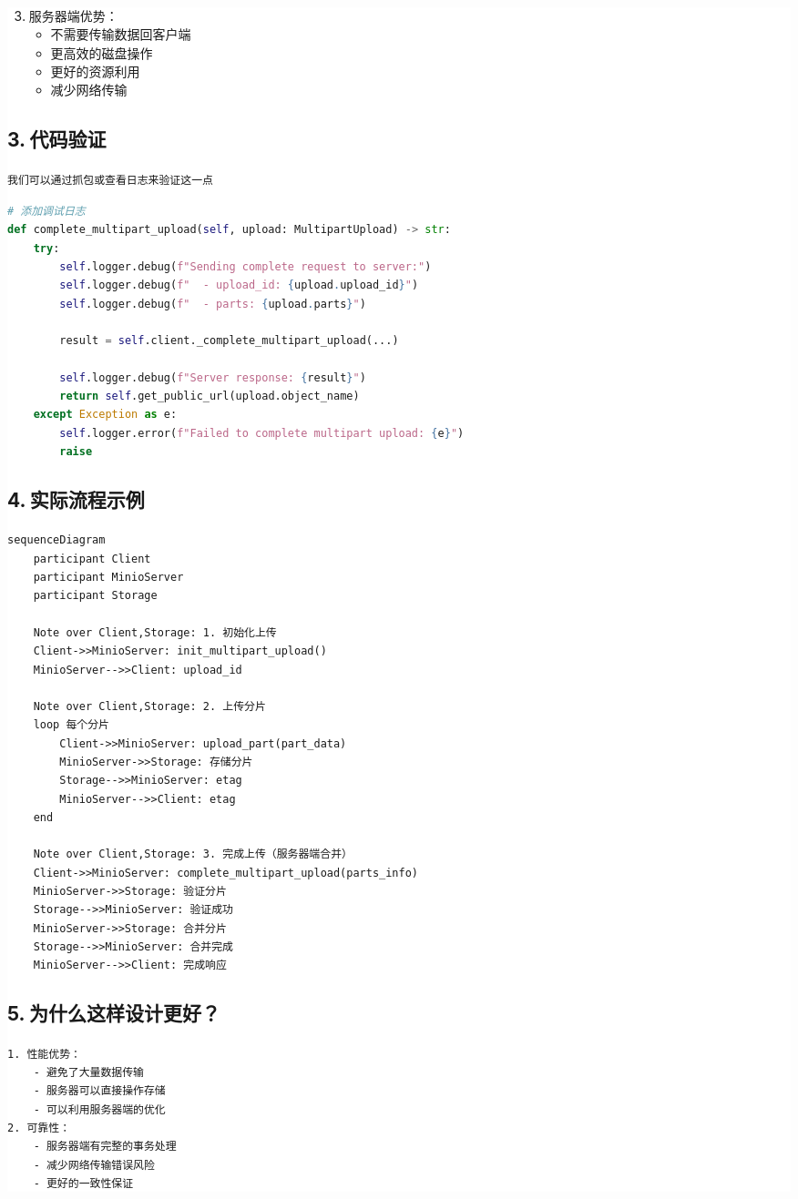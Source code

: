 3. 服务器端优势：
    - 不需要传输数据回客户端
    - 更高效的磁盘操作
    - 更好的资源利用
    - 减少网络传输
## 3. 代码验证
    我们可以通过抓包或查看日志来验证这一点
```python
# 添加调试日志
def complete_multipart_upload(self, upload: MultipartUpload) -> str:
    try:
        self.logger.debug(f"Sending complete request to server:")
        self.logger.debug(f"  - upload_id: {upload.upload_id}")
        self.logger.debug(f"  - parts: {upload.parts}")
        
        result = self.client._complete_multipart_upload(...)
        
        self.logger.debug(f"Server response: {result}")
        return self.get_public_url(upload.object_name)
    except Exception as e:
        self.logger.error(f"Failed to complete multipart upload: {e}")
        raise
```


## 4. 实际流程示例

```
sequenceDiagram
    participant Client
    participant MinioServer
    participant Storage
    
    Note over Client,Storage: 1. 初始化上传
    Client->>MinioServer: init_multipart_upload()
    MinioServer-->>Client: upload_id
    
    Note over Client,Storage: 2. 上传分片
    loop 每个分片
        Client->>MinioServer: upload_part(part_data)
        MinioServer->>Storage: 存储分片
        Storage-->>MinioServer: etag
        MinioServer-->>Client: etag
    end
    
    Note over Client,Storage: 3. 完成上传（服务器端合并）
    Client->>MinioServer: complete_multipart_upload(parts_info)
    MinioServer->>Storage: 验证分片
    Storage-->>MinioServer: 验证成功
    MinioServer->>Storage: 合并分片
    Storage-->>MinioServer: 合并完成
    MinioServer-->>Client: 完成响应
```
## 5. 为什么这样设计更好？
    1. 性能优势：
        - 避免了大量数据传输
        - 服务器可以直接操作存储
        - 可以利用服务器端的优化
    2. 可靠性：
        - 服务器端有完整的事务处理
        - 减少网络传输错误风险
        - 更好的一致性保证